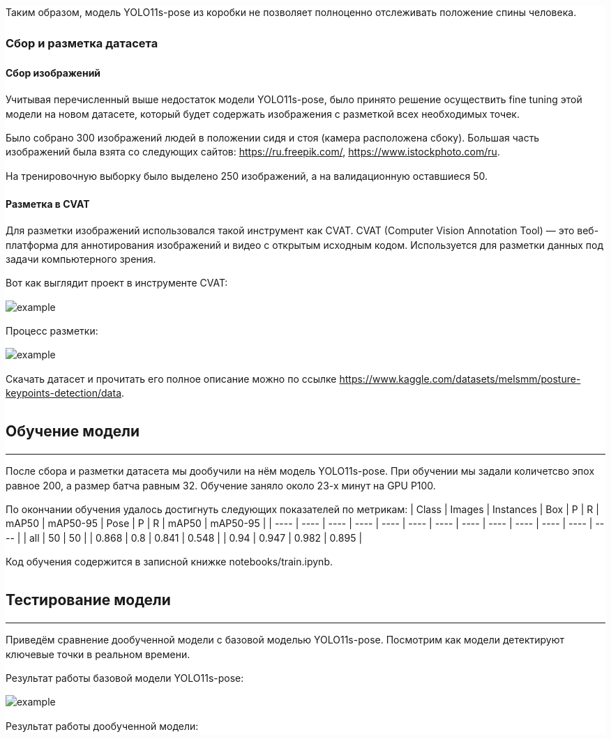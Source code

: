 Таким образом, модель YOLO11s-pose из коробки не позволяет полноценно отслеживать положение спины человека.
### Сбор и разметка датасета
#### Сбор изображений
Учитывая перечисленный выше недостаток модели YOLO11s-pose, было принято решение осуществить fine tuning этой модели на новом датасете, который будет содержать изображения с разметкой всех необходимых точек.

Было собрано 300 изображений людей в положении сидя и стоя (камера расположена сбоку). Большая часть изображений была взята со следующих сайтов: https://ru.freepik.com/, https://www.istockphoto.com/ru.

На тренировочную выборку было выделено 250 изображений, а на валидационную оставшиеся 50.
#### Разметка в CVAT
Для разметки изображений использовался такой инструмент как CVAT. CVAT (Computer Vision Annotation Tool) — это веб-платформа для аннотирования изображений и видео с открытым исходным кодом. Используется для разметки данных под задачи компьютерного зрения.

Вот как выглядит проект в инструменте CVAT:

![example](images/cvat-project.png)

Процесс разметки:

![example](images/markup-process.png)

Скачать датасет и прочитать его полное описание можно по ссылке https://www.kaggle.com/datasets/melsmm/posture-keypoints-detection/data.

## Обучение модели
---
После сбора и разметки датасета мы дообучили на нём модель YOLO11s-pose. При обучении мы задали количетсво эпох равное 200, а размер батча равным 32. Обучение заняло около 23-х минут на GPU P100.

По окончании обучения удалось достигнуть следующих показателей по метрикам:
| Class | Images | Instances | Box | P | R | mAP50 | mAP50-95 | Pose | P | R | mAP50 | mAP50-95 |
| ---- | ---- | ---- | ---- | ---- | ---- | ---- | ---- | ---- | ---- | ---- | ---- | ---- |
| all | 50 | 50 |  | 0.868 | 0.8 | 0.841 | 0.548 |  | 0.94 | 0.947 | 0.982 | 0.895 |

Код обучения содержится в записной книжке notebooks/train.ipynb.

## Тестирование модели
---
Приведём сравнение дообученной модели с базовой моделью YOLO11s-pose. Посмотрим как модели детектируют ключевые точки в реальном времени.

Результат работы базовой модели YOLO11s-pose:

![example](images/yolov8s-pose.gif)

Результат работы дообученной модели:
